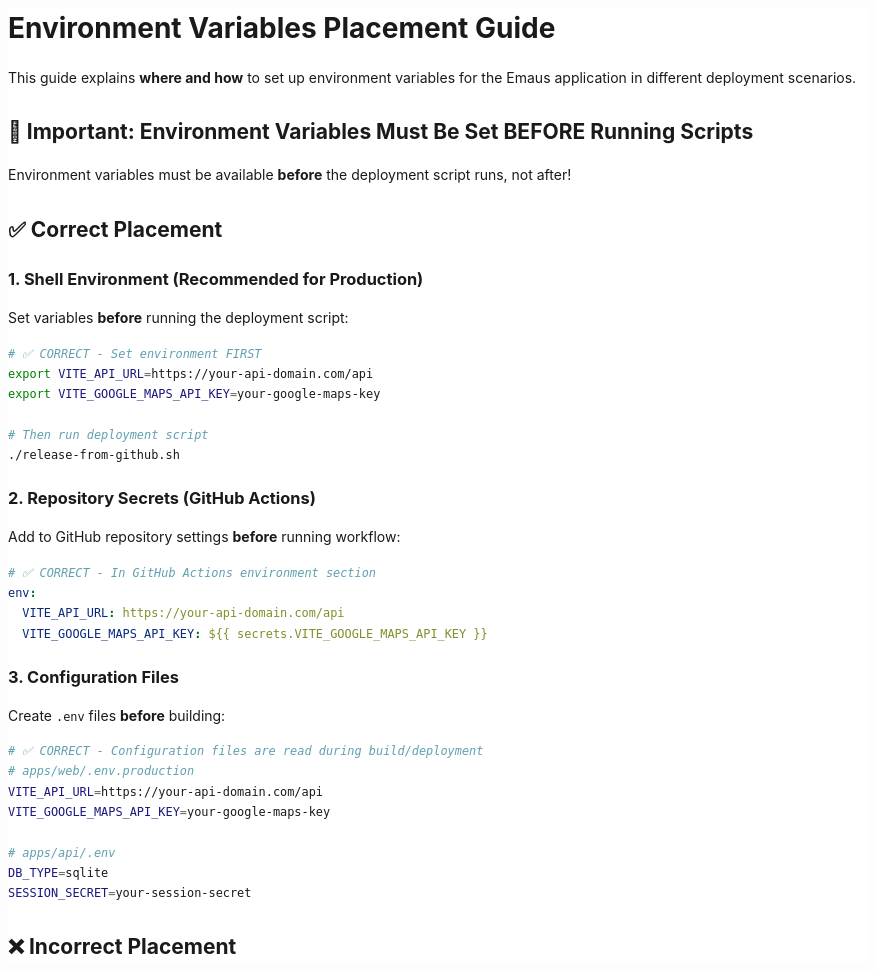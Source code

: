 # Environment Variables Placement Guide

This guide explains **where and how** to set up environment variables for the Emaus application in different deployment scenarios.

## 🚨 Important: Environment Variables Must Be Set BEFORE Running Scripts

Environment variables must be available **before** the deployment script runs, not after!

## ✅ Correct Placement

### 1. Shell Environment (Recommended for Production)

Set variables **before** running the deployment script:

```bash
# ✅ CORRECT - Set environment FIRST
export VITE_API_URL=https://your-api-domain.com/api
export VITE_GOOGLE_MAPS_API_KEY=your-google-maps-key

# Then run deployment script
./release-from-github.sh
```

### 2. Repository Secrets (GitHub Actions)

Add to GitHub repository settings **before** running workflow:

```yaml
# ✅ CORRECT - In GitHub Actions environment section
env:
  VITE_API_URL: https://your-api-domain.com/api
  VITE_GOOGLE_MAPS_API_KEY: ${{ secrets.VITE_GOOGLE_MAPS_API_KEY }}
```

### 3. Configuration Files

Create `.env` files **before** building:

```bash
# ✅ CORRECT - Configuration files are read during build/deployment
# apps/web/.env.production
VITE_API_URL=https://your-api-domain.com/api
VITE_GOOGLE_MAPS_API_KEY=your-google-maps-key

# apps/api/.env
DB_TYPE=sqlite
SESSION_SECRET=your-session-secret
```

## ❌ Incorrect Placement
